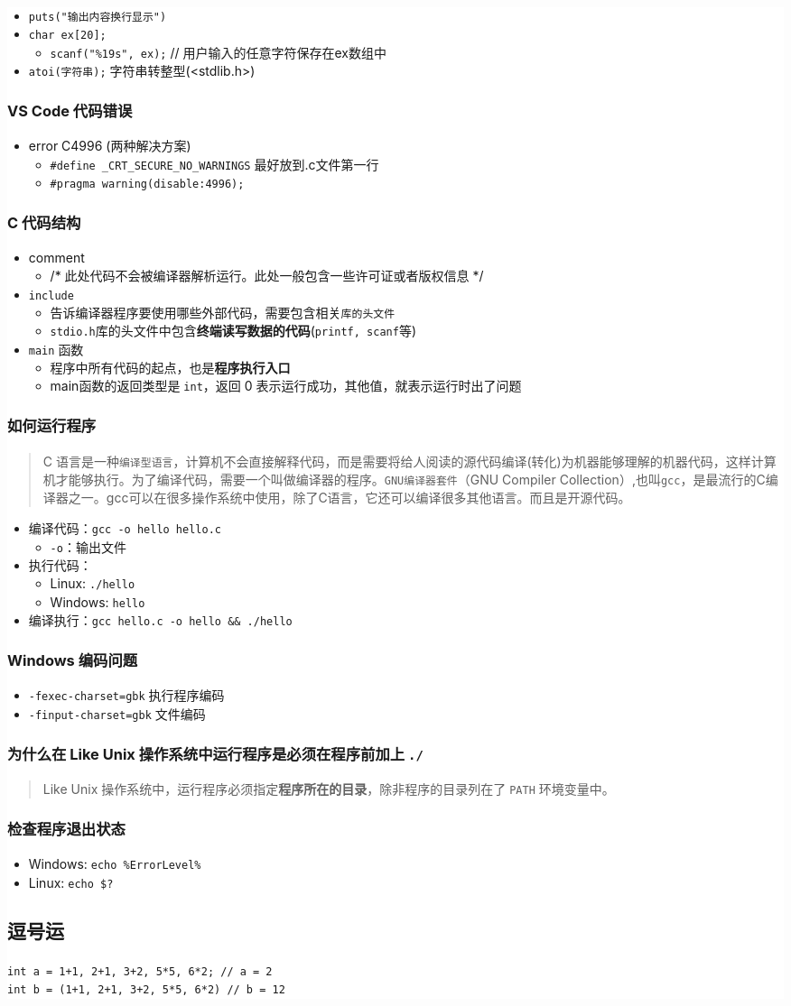 - `puts("输出内容换行显示")`
- `char ex[20];`
  - `scanf("%19s", ex);` // 用户输入的任意字符保存在ex数组中
- `atoi(字符串);` 字符串转整型(<stdlib.h>)

### VS Code 代码错误
- error C4996 (两种解决方案)
  - `#define _CRT_SECURE_NO_WARNINGS` 最好放到.c文件第一行
  - `#pragma warning(disable:4996);`


### C 代码结构

- comment
  - /* 此处代码不会被编译器解析运行。此处一般包含一些许可证或者版权信息 */
- `include`
  - 告诉编译器程序要使用哪些外部代码，需要包含相关`库的头文件`
  - `stdio.h`库的头文件中包含**终端读写数据的代码**(`printf, scanf`等)
- `main` 函数
  - 程序中所有代码的起点，也是**程序执行入口**
  - main函数的返回类型是 `int`，返回 0 表示运行成功，其他值，就表示运行时出了问题

### 如何运行程序

> C 语言是一种`编译型语言`，计算机不会直接解释代码，而是需要将给人阅读的源代码编译(转化)为机器能够理解的机器代码，这样计算机才能够执行。为了编译代码，需要一个叫做编译器的程序。`GNU编译器套件`（GNU Compiler Collection）,也叫`gcc`，是最流行的C编译器之一。gcc可以在很多操作系统中使用，除了C语言，它还可以编译很多其他语言。而且是开源代码。

- 编译代码：`gcc -o hello hello.c`
  - `-o`：输出文件
- 执行代码：
  - Linux: `./hello`
  - Windows: `hello`
- 编译执行：`gcc hello.c -o hello && ./hello`

### Windows 编码问题

- `-fexec-charset=gbk`    执行程序编码
- `-finput-charset=gbk`   文件编码

### 为什么在 Like Unix 操作系统中运行程序是必须在程序前加上 `./`

> Like Unix 操作系统中，运行程序必须指定**程序所在的目录**，除非程序的目录列在了 `PATH` 环境变量中。

### 检查程序退出状态

- Windows: `echo %ErrorLevel%`
- Linux: `echo $?`


## 逗号运

```
int a = 1+1, 2+1, 3+2, 5*5, 6*2; // a = 2
int b = (1+1, 2+1, 3+2, 5*5, 6*2) // b = 12
```
